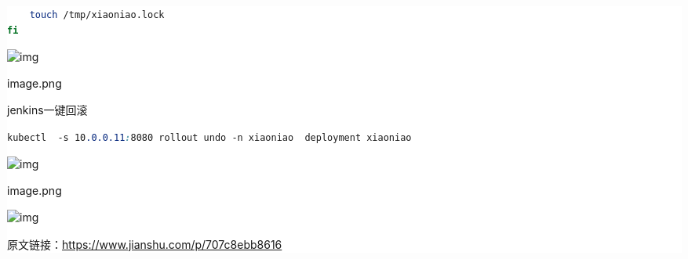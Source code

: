 ```bash
    touch /tmp/xiaoniao.lock
fi
```

![img](https:////upload-images.jianshu.io/upload_images/16861561-7cbf650a0adccd00.png?imageMogr2/auto-orient/strip|imageView2/2/w/1200/format/webp)

image.png

jenkins一键回滚



```css
kubectl  -s 10.0.0.11:8080 rollout undo -n xiaoniao  deployment xiaoniao
```

![img](https:////upload-images.jianshu.io/upload_images/16861561-89137cc105be4c7c.png?imageMogr2/auto-orient/strip|imageView2/2/w/1200/format/webp)

image.png

![img](https:////upload-images.jianshu.io/upload_images/16861561-d2eaed8a6539edfa.png?imageMogr2/auto-orient/strip|imageView2/2/w/1200/format/webp)





原文链接：https://www.jianshu.com/p/707c8ebb8616

